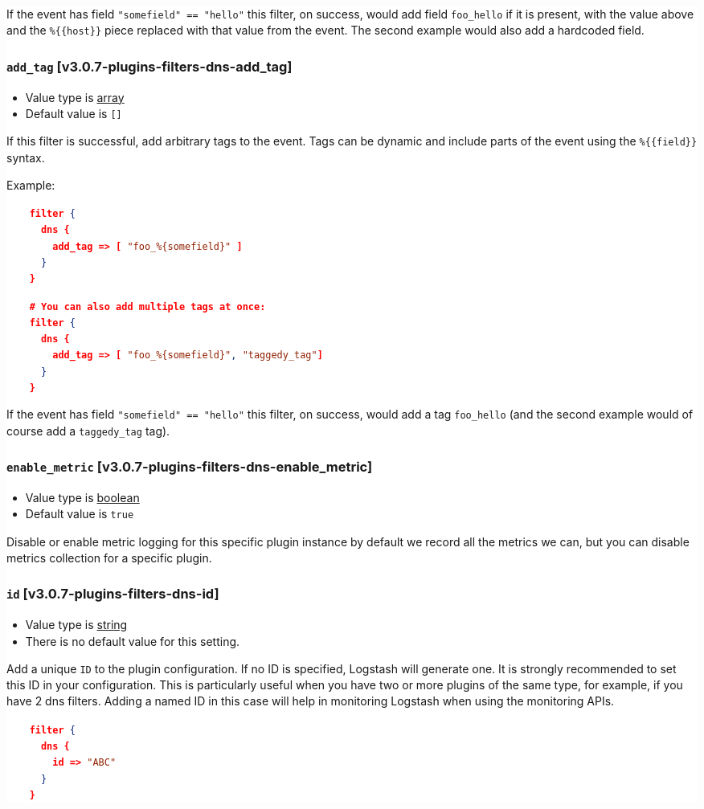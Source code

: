 If the event has field `"somefield" == "hello"` this filter, on success, would add field `foo_hello` if it is present, with the value above and the `%{{host}}` piece replaced with that value from the event. The second example would also add a hardcoded field.


### `add_tag` [v3.0.7-plugins-filters-dns-add_tag]

* Value type is [array](logstash://reference/configuration-file-structure.md#array)
* Default value is `[]`

If this filter is successful, add arbitrary tags to the event. Tags can be dynamic and include parts of the event using the `%{{field}}` syntax.

Example:

```json
    filter {
      dns {
        add_tag => [ "foo_%{somefield}" ]
      }
    }
```

```json
    # You can also add multiple tags at once:
    filter {
      dns {
        add_tag => [ "foo_%{somefield}", "taggedy_tag"]
      }
    }
```

If the event has field `"somefield" == "hello"` this filter, on success, would add a tag `foo_hello` (and the second example would of course add a `taggedy_tag` tag).


### `enable_metric` [v3.0.7-plugins-filters-dns-enable_metric]

* Value type is [boolean](logstash://reference/configuration-file-structure.md#boolean)
* Default value is `true`

Disable or enable metric logging for this specific plugin instance by default we record all the metrics we can, but you can disable metrics collection for a specific plugin.


### `id` [v3.0.7-plugins-filters-dns-id]

* Value type is [string](logstash://reference/configuration-file-structure.md#string)
* There is no default value for this setting.

Add a unique `ID` to the plugin configuration. If no ID is specified, Logstash will generate one. It is strongly recommended to set this ID in your configuration. This is particularly useful when you have two or more plugins of the same type, for example, if you have 2 dns filters. Adding a named ID in this case will help in monitoring Logstash when using the monitoring APIs.

```json
    filter {
      dns {
        id => "ABC"
      }
    }
```
